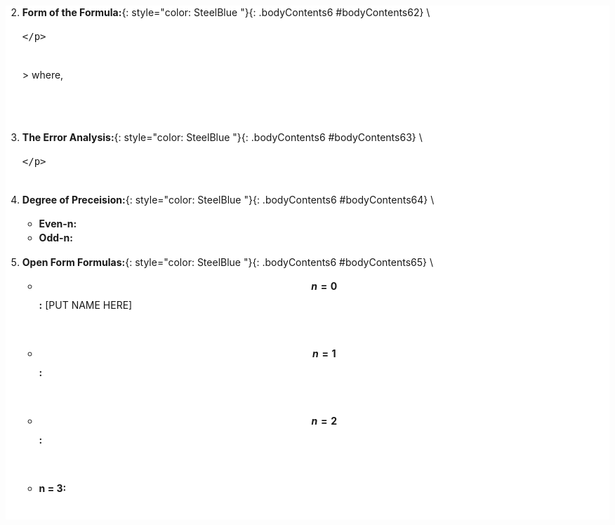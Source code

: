 2. **Form of the Formula:**{: style="color: SteelBlue  "}{: .bodyContents6 #bodyContents62} \\
    <xmp>

    </xmp>
    > where,  
        <xmp>
        </xmp>

3. **The Error Analysis:**{: style="color: SteelBlue  "}{: .bodyContents6 #bodyContents63} \\
    <xmp>

    </xmp>

4. **Degree of Preceision:**{: style="color: SteelBlue  "}{: .bodyContents6 #bodyContents64} \\
    * **Even-n:** 
    * **Odd-n:** 
5. **Open Form Formulas:**{: style="color: SteelBlue  "}{: .bodyContents6 #bodyContents65} \\
    * **$$n = 0$$:** [PUT NAME HERE]  
        <xmp>
        </xmp>
    * **$$n = 1$$:**   
        <xmp>
        </xmp>
    * **$$n = 2$$:**   
        <xmp>
        </xmp>
    * **n = 3:**  
        <xmp>
        </xmp>
